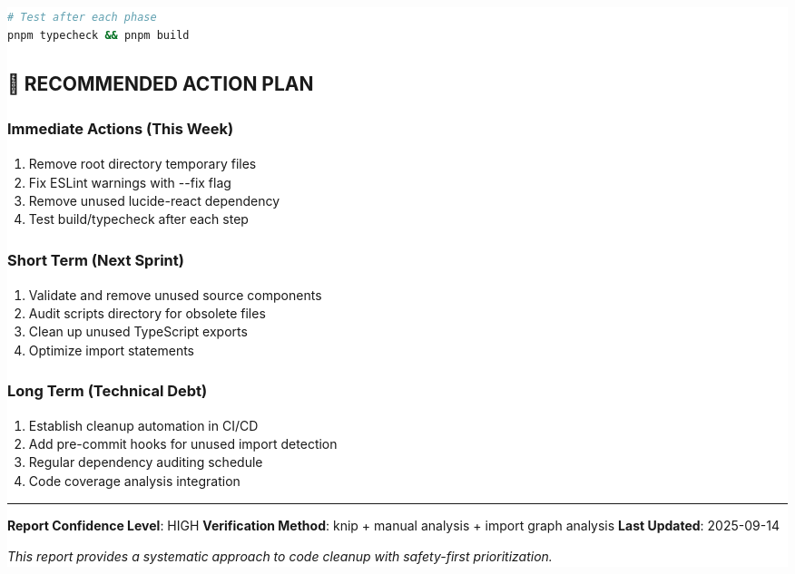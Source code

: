 ```bash
# Test after each phase
pnpm typecheck && pnpm build
```

## 🎯 RECOMMENDED ACTION PLAN

### Immediate Actions (This Week)
1. Remove root directory temporary files
2. Fix ESLint warnings with --fix flag
3. Remove unused lucide-react dependency
4. Test build/typecheck after each step

### Short Term (Next Sprint)  
1. Validate and remove unused source components
2. Audit scripts directory for obsolete files
3. Clean up unused TypeScript exports
4. Optimize import statements

### Long Term (Technical Debt)
1. Establish cleanup automation in CI/CD
2. Add pre-commit hooks for unused import detection
3. Regular dependency auditing schedule
4. Code coverage analysis integration

---

**Report Confidence Level**: HIGH
**Verification Method**: knip + manual analysis + import graph analysis
**Last Updated**: 2025-09-14

*This report provides a systematic approach to code cleanup with safety-first prioritization.*